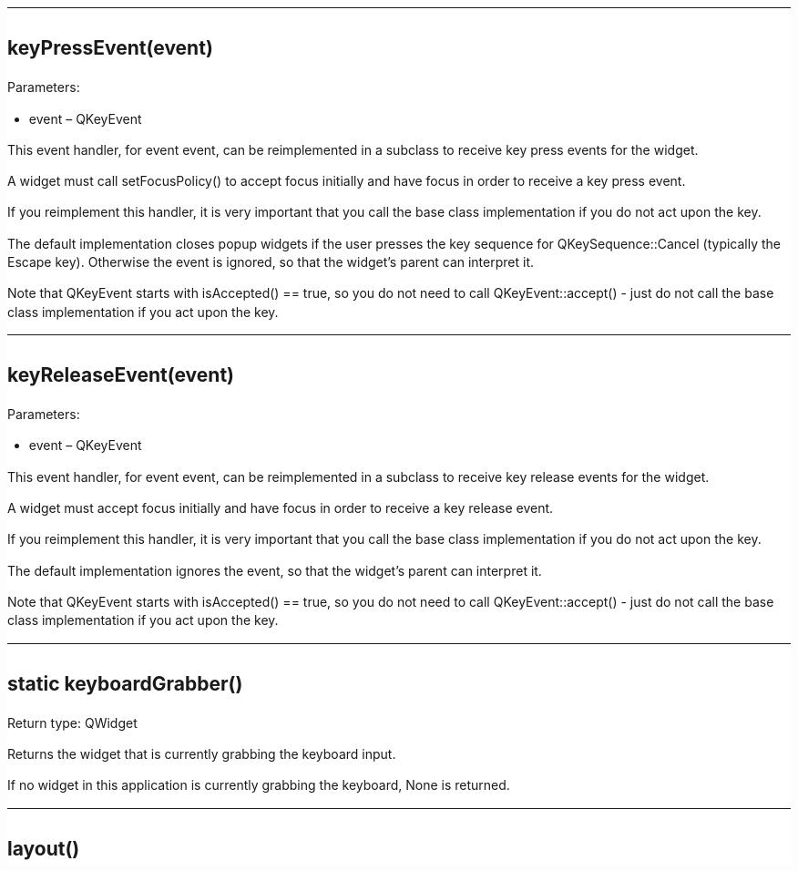 
--------------------------------
## keyPressEvent(event)

Parameters:

- event – QKeyEvent

This event handler, for event event, can be reimplemented in a subclass to receive key press events for the widget.

A widget must call setFocusPolicy() to accept focus initially and have focus in order to receive a key press event.

If you reimplement this handler, it is very important that you call the base class implementation if you do not act upon the key.

The default implementation closes popup widgets if the user presses the key sequence for QKeySequence::Cancel (typically the Escape key). Otherwise the event is ignored, so that the widget’s parent can interpret it.

Note that QKeyEvent starts with isAccepted() == true, so you do not need to call QKeyEvent::accept() - just do not call the base class implementation if you act upon the key.


--------------------------------
## keyReleaseEvent(event)

Parameters:

- event – QKeyEvent

This event handler, for event event, can be reimplemented in a subclass to receive key release events for the widget.

A widget must accept focus initially and have focus in order to receive a key release event.

If you reimplement this handler, it is very important that you call the base class implementation if you do not act upon the key.

The default implementation ignores the event, so that the widget’s parent can interpret it.

Note that QKeyEvent starts with isAccepted() == true, so you do not need to call QKeyEvent::accept() - just do not call the base class implementation if you act upon the key.


--------------------------------
## static keyboardGrabber()

Return type: QWidget

Returns the widget that is currently grabbing the keyboard input.

If no widget in this application is currently grabbing the keyboard, None is returned.


--------------------------------
## layout()
